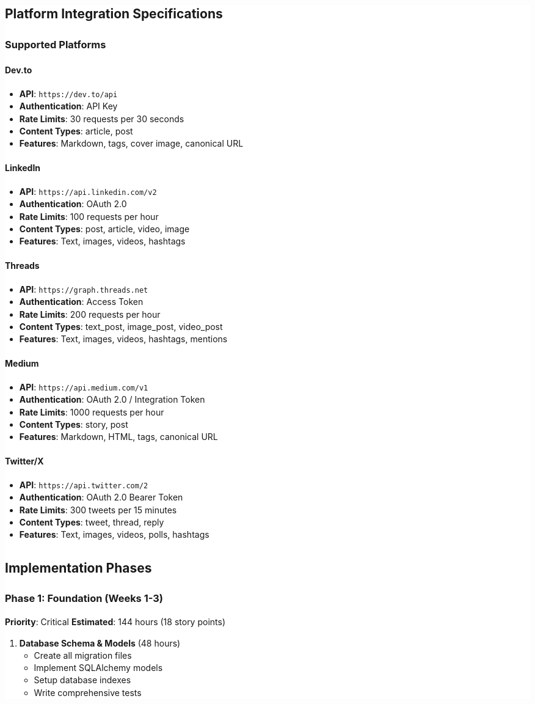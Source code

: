## Platform Integration Specifications

### Supported Platforms

#### Dev.to
- **API**: `https://dev.to/api`
- **Authentication**: API Key
- **Rate Limits**: 30 requests per 30 seconds
- **Content Types**: article, post
- **Features**: Markdown, tags, cover image, canonical URL

#### LinkedIn
- **API**: `https://api.linkedin.com/v2`
- **Authentication**: OAuth 2.0
- **Rate Limits**: 100 requests per hour
- **Content Types**: post, article, video, image
- **Features**: Text, images, videos, hashtags

#### Threads
- **API**: `https://graph.threads.net`
- **Authentication**: Access Token
- **Rate Limits**: 200 requests per hour
- **Content Types**: text_post, image_post, video_post
- **Features**: Text, images, videos, hashtags, mentions

#### Medium
- **API**: `https://api.medium.com/v1`
- **Authentication**: OAuth 2.0 / Integration Token
- **Rate Limits**: 1000 requests per hour
- **Content Types**: story, post
- **Features**: Markdown, HTML, tags, canonical URL

#### Twitter/X
- **API**: `https://api.twitter.com/2`
- **Authentication**: OAuth 2.0 Bearer Token
- **Rate Limits**: 300 tweets per 15 minutes
- **Content Types**: tweet, thread, reply
- **Features**: Text, images, videos, polls, hashtags

## Implementation Phases

### Phase 1: Foundation (Weeks 1-3)
**Priority**: Critical
**Estimated**: 144 hours (18 story points)

1. **Database Schema & Models** (48 hours)
   - Create all migration files
   - Implement SQLAlchemy models
   - Setup database indexes
   - Write comprehensive tests
